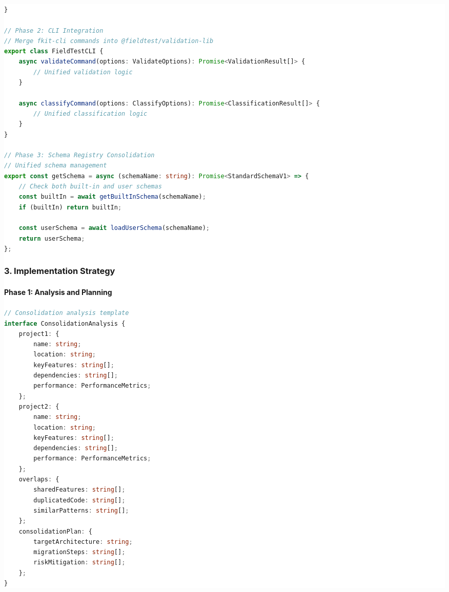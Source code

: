 ```typescript
}

// Phase 2: CLI Integration
// Merge fkit-cli commands into @fieldtest/validation-lib
export class FieldTestCLI {
    async validateCommand(options: ValidateOptions): Promise<ValidationResult[]> {
        // Unified validation logic
    }
    
    async classifyCommand(options: ClassifyOptions): Promise<ClassificationResult[]> {
        // Unified classification logic
    }
}

// Phase 3: Schema Registry Consolidation
// Unified schema management
export const getSchema = async (schemaName: string): Promise<StandardSchemaV1> => {
    // Check both built-in and user schemas
    const builtIn = await getBuiltInSchema(schemaName);
    if (builtIn) return builtIn;
    
    const userSchema = await loadUserSchema(schemaName);
    return userSchema;
};
```

### 3. Implementation Strategy

#### Phase 1: Analysis and Planning
```typescript
// Consolidation analysis template
interface ConsolidationAnalysis {
    project1: {
        name: string;
        location: string;
        keyFeatures: string[];
        dependencies: string[];
        performance: PerformanceMetrics;
    };
    project2: {
        name: string;
        location: string;
        keyFeatures: string[];
        dependencies: string[];
        performance: PerformanceMetrics;
    };
    overlaps: {
        sharedFeatures: string[];
        duplicatedCode: string[];
        similarPatterns: string[];
    };
    consolidationPlan: {
        targetArchitecture: string;
        migrationSteps: string[];
        riskMitigation: string[];
    };
}
```
